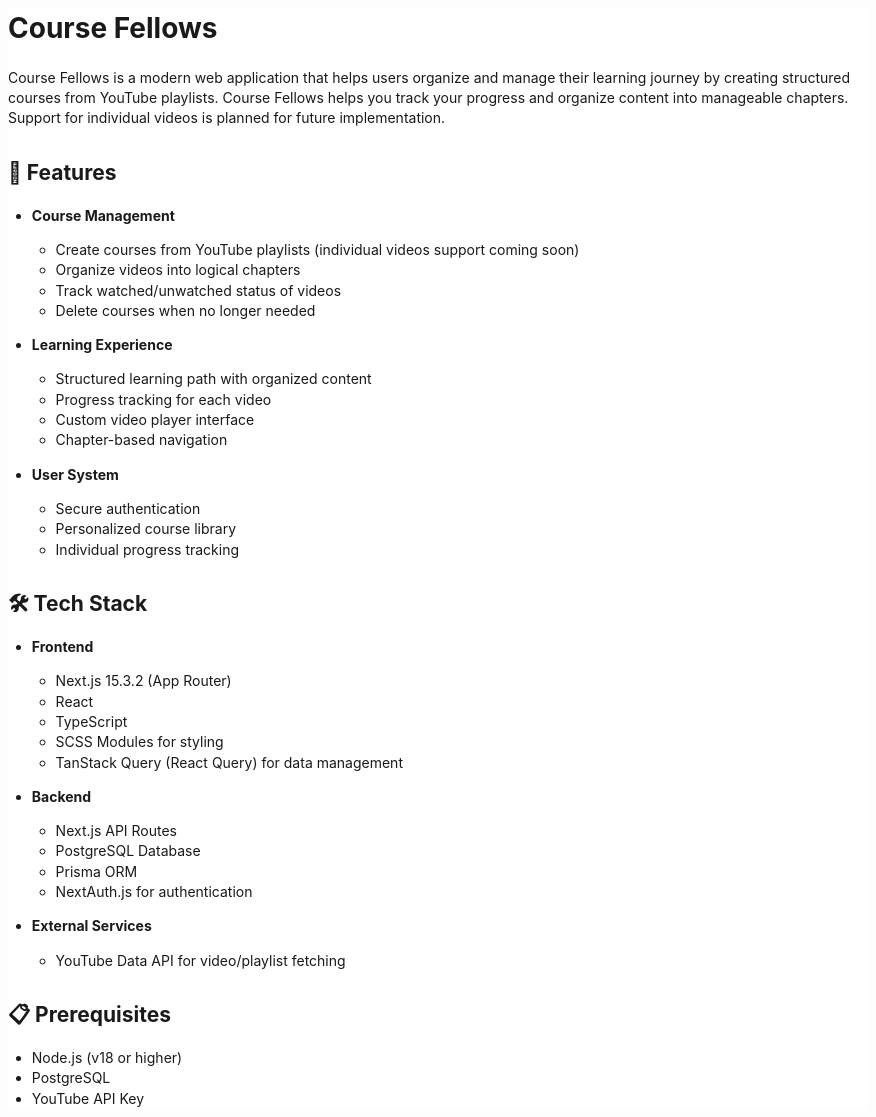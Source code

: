 # Course Fellows

Course Fellows is a modern web application that helps users organize and manage their learning journey by creating structured courses from YouTube playlists. Course Fellows helps you track your progress and organize content into manageable chapters. Support for individual videos is planned for future implementation.

## 🚀 Features

- **Course Management**

  - Create courses from YouTube playlists (individual videos support coming soon)
  - Organize videos into logical chapters
  - Track watched/unwatched status of videos
  - Delete courses when no longer needed

- **Learning Experience**

  - Structured learning path with organized content
  - Progress tracking for each video
  - Custom video player interface
  - Chapter-based navigation

- **User System**
  - Secure authentication
  - Personalized course library
  - Individual progress tracking

## 🛠 Tech Stack

- **Frontend**

  - Next.js 15.3.2 (App Router)
  - React
  - TypeScript
  - SCSS Modules for styling
  - TanStack Query (React Query) for data management

- **Backend**

  - Next.js API Routes
  - PostgreSQL Database
  - Prisma ORM
  - NextAuth.js for authentication

- **External Services**
  - YouTube Data API for video/playlist fetching

## 📋 Prerequisites

- Node.js (v18 or higher)
- PostgreSQL
- YouTube API Key
